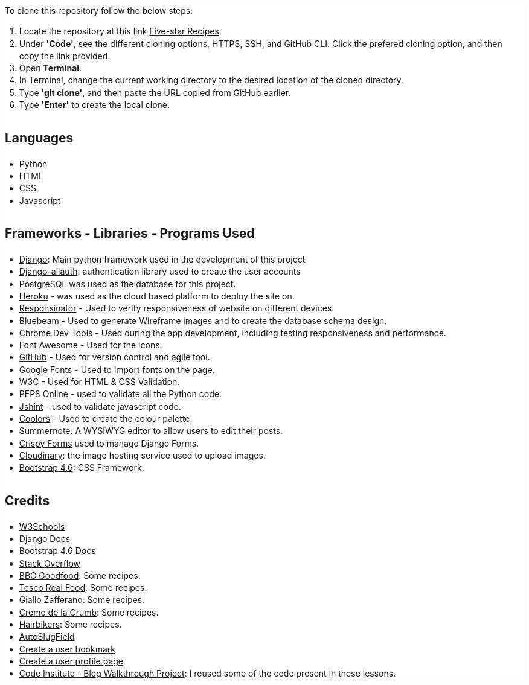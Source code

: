 To clone this repository follow the below steps:

1. Locate the repository at this link [Five-star Recipes](https://github.com/LucaGiarr/five-star-recipes).
2. Under **'Code'**, see the different cloning options, HTTPS, SSH, and GitHub CLI. Click the prefered cloning option, and then copy the link provided.
3. Open **Terminal**.
4. In Terminal, change the current working directory to the desired location of the cloned directory.
5. Type **'git clone'**, and then paste the URL copied from GitHub earlier.
6. Type **'Enter'** to create the local clone.

## Languages

- Python
- HTML
- CSS
- Javascript

## Frameworks - Libraries - Programs Used

- [Django](https://www.djangoproject.com/): Main python framework used in the development of this project
- [Django-allauth](https://django-allauth.readthedocs.io/en/latest/installation.html): authentication library used to create the user accounts
- [PostgreSQL](https://www.postgresql.org/) was used as the database for this project.
- [Heroku](https://dashboard.heroku.com/login) - was used as the cloud based platform to deploy the site on.
- [Responsinator](http://www.responsinator.com/) - Used to verify responsiveness of website on different devices.
- [Bluebeam](https://www.bluebeam.com/) - Used to generate Wireframe images and to create the database schema design.
- [Chrome Dev Tools](https://developer.chrome.com/docs/devtools/) - Used during the app development, including testing responsiveness and performance.
- [Font Awesome](https://fontawesome.com/) - Used for the icons.
- [GitHub](https://github.com/) - Used for version control and agile tool.
- [Google Fonts](https://fonts.google.com/) - Used to import fonts on the page.
- [W3C](https://www.w3.org/) - Used for HTML & CSS Validation.
- [PEP8 Online](http://pep8online.com/) - used to validate all the Python code.
- [Jshint](https://jshint.com/) - used to validate javascript code.
- [Coolors](https://coolors.co/) - Used to create the colour palette.
- [Summernote](https://summernote.org/): A WYSIWYG editor to allow users to edit their posts.
- [Crispy Forms](https://django-crispy-forms.readthedocs.io/en/latest/) used to manage Django Forms.
- [Cloudinary](https://cloudinary.com/): the image hosting service used to upload images.
- [Bootstrap 4.6](https://getbootstrap.com/docs/4.6/getting-started/introduction/): CSS Framework.

## Credits

- [W3Schools](https://www.w3schools.com/)
- [Django Docs](https://docs.djangoproject.com/en/4.0/)
- [Bootstrap 4.6 Docs](https://getbootstrap.com/docs/4.6/getting-started/introduction/)
- [Stack Overflow](https://stackoverflow.com/)
- [BBC Goodfood](https://www.bbcgoodfood.com/): Some recipes.
- [Tesco Real Food](https://realfood.tesco.com/): Some recipes.
- [Giallo Zafferano](https://www.giallozafferano.it/): Some recipes.
- [Creme de la Crumb](https://www.lecremedelacrumb.com/): Some recipes.
- [Hairbikers](https://www.hairybikers.com/): Some recipes.
- [AutoSlugField](https://django-extensions.readthedocs.io/en/latest/field_extensions.html)
- [Create a user bookmark](https://www.youtube.com/watch?v=H4QPHLmsZMU)
- [Create a user profile page](https://www.youtube.com/watch?v=zb4fIvtn4tY)
- [Code Institute - Blog Walkthrough Project](https://github.com/Code-Institute-Solutions/Django3blog): I reused some of the code present in these lessons.